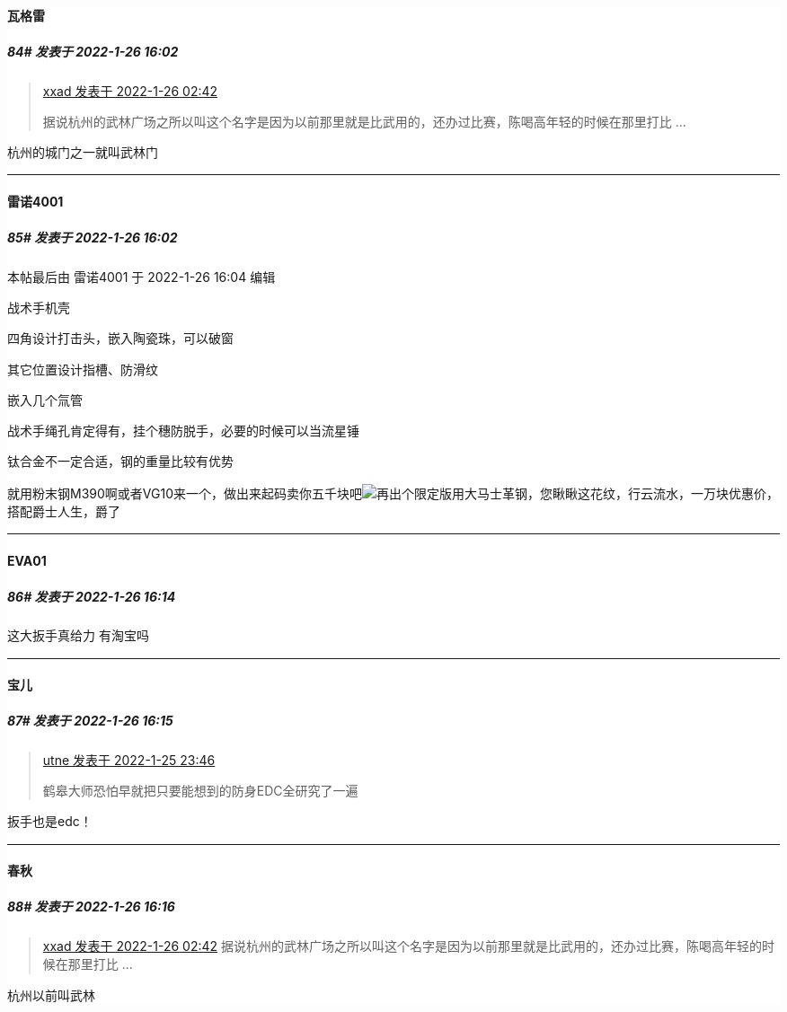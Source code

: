 ####  瓦格雷  
##### 84#       发表于 2022-1-26 16:02

<blockquote><a href="httphttps://bbs.saraba1st.com/2b/forum.php?mod=redirect&amp;goto=findpost&amp;pid=54430695&amp;ptid=2049255" target="_blank">xxad 发表于 2022-1-26 02:42</a>

据说杭州的武林广场之所以叫这个名字是因为以前那里就是比武用的，还办过比赛，陈喝高年轻的时候在那里打比 ...</blockquote>
杭州的城门之一就叫武林门

*****

####  雷诺4001  
##### 85#       发表于 2022-1-26 16:02

 本帖最后由 雷诺4001 于 2022-1-26 16:04 编辑 

战术手机壳

四角设计打击头，嵌入陶瓷珠，可以破窗

其它位置设计指槽、防滑纹

嵌入几个氚管

战术手绳孔肯定得有，挂个穗防脱手，必要的时候可以当流星锤

钛合金不一定合适，钢的重量比较有优势

就用粉末钢M390啊或者VG10来一个，做出来起码卖你五千块吧<img src="https://static.saraba1st.com/image/smiley/face2017/254.png" referrerpolicy="no-referrer">再出个限定版用大马士革钢，您瞅瞅这花纹，行云流水，一万块优惠价，搭配爵士人生，爵了



*****

####  EVA01  
##### 86#       发表于 2022-1-26 16:14

这大扳手真给力 有淘宝吗

*****

####  宝儿  
##### 87#       发表于 2022-1-26 16:15

<blockquote><a href="httphttps://bbs.saraba1st.com/2b/forum.php?mod=redirect&amp;goto=findpost&amp;pid=54429647&amp;ptid=2049255" target="_blank">utne 发表于 2022-1-25 23:46</a>

鹤皋大师恐怕早就把只要能想到的防身EDC全研究了一遍</blockquote>
扳手也是edc！

*****

####  春秋  
##### 88#       发表于 2022-1-26 16:16

<blockquote><a href="httphttps://bbs.saraba1st.com/2b/forum.php?mod=redirect&amp;goto=findpost&amp;pid=54430695&amp;ptid=2049255" target="_blank">xxad 发表于 2022-1-26 02:42</a>
据说杭州的武林广场之所以叫这个名字是因为以前那里就是比武用的，还办过比赛，陈喝高年轻的时候在那里打比 ...</blockquote>
杭州以前叫武林
